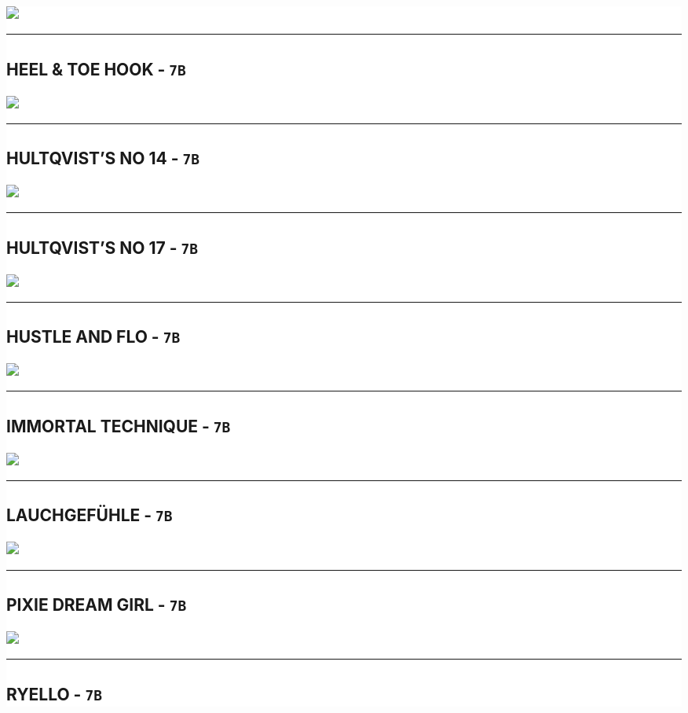 ![](img/gumbo_pumping_love❤️_7b.png)

***
    
## HEEL & TOE HOOK - `7B`

![](img/heel_&_toe_hook_7b.png)

***
    
## HULTQVIST’S NO 14 - `7B`

![](img/hultqvist’s_no_14_7b.png)

***
    
## HULTQVIST’S NO 17 - `7B`

![](img/hultqvist’s_no_17_7b.png)

***
    
## HUSTLE AND FLO - `7B`

![](img/hustle_and_flo_7b.png)

***
    
## IMMORTAL TECHNIQUE - `7B`

![](img/immortal_technique_7b.png)

***
    
## LAUCHGEFÜHLE - `7B`

![](img/lauchgefühle_7b.png)

***
    
## PIXIE DREAM GIRL - `7B`

![](img/pixie_dream_girl_7b.png)

***
    
## RYELLO - `7B`
